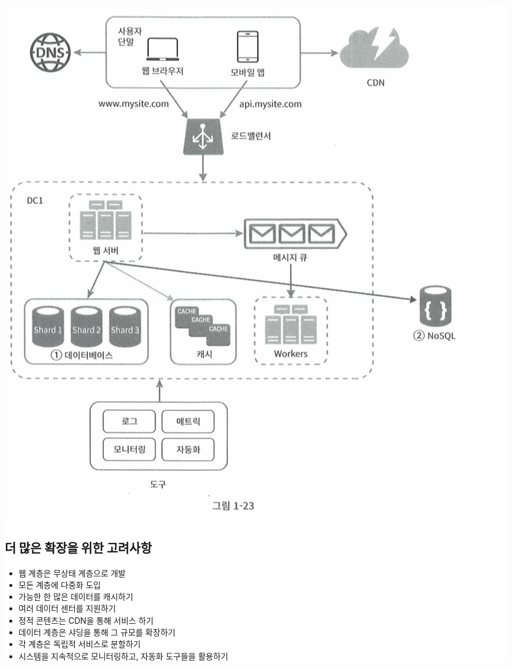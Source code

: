 ![01_02_last_arch](../imgs/01_02_last_arch.png)

## 더 많은 확장을 위한 고려사항

- 웹 계층은 무상태 계층으로 개발
- 모든 계층에 다중화 도입
- 가능한 한 많은 데이터를 캐시하기
- 여러 데이터 센터를 지원하기
- 정적 콘텐츠는 CDN을 통해 서비스 하기
- 데이터 계층은 샤딩을 통해 그 규모를 확장하기
- 각 계층은 독립적 서비스로 분할하기
- 시스템을 지속적으로 모니터링하고, 자동화 도구들을 활용하기 

